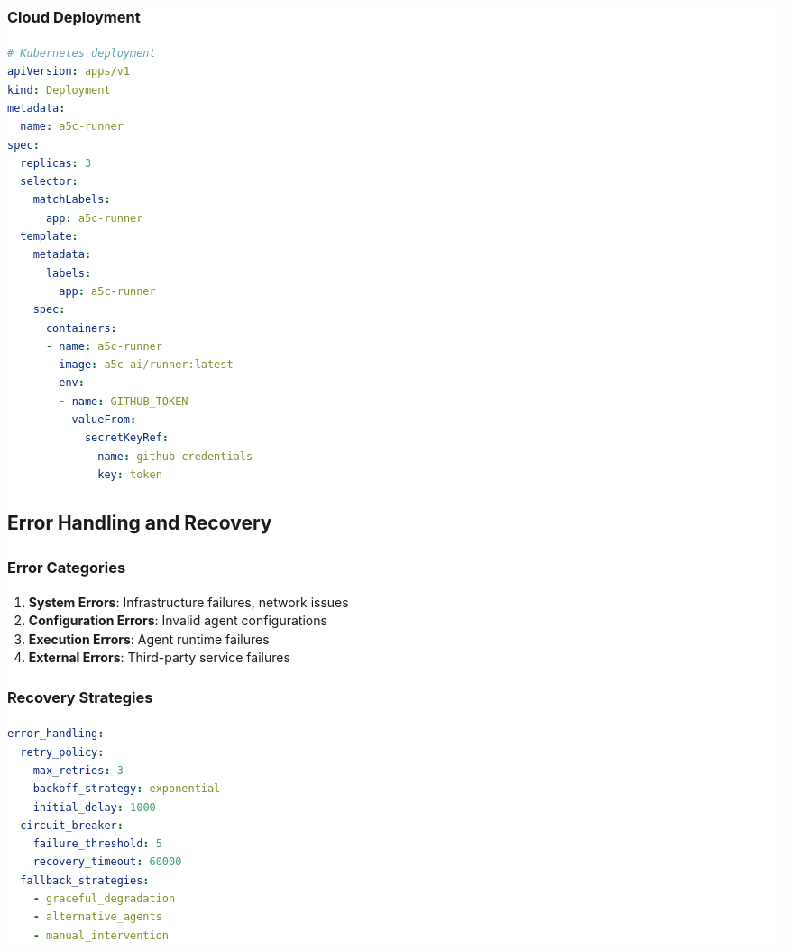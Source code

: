 ### Cloud Deployment

```yaml
# Kubernetes deployment
apiVersion: apps/v1
kind: Deployment
metadata:
  name: a5c-runner
spec:
  replicas: 3
  selector:
    matchLabels:
      app: a5c-runner
  template:
    metadata:
      labels:
        app: a5c-runner
    spec:
      containers:
      - name: a5c-runner
        image: a5c-ai/runner:latest
        env:
        - name: GITHUB_TOKEN
          valueFrom:
            secretKeyRef:
              name: github-credentials
              key: token
```

## Error Handling and Recovery

### Error Categories

1. **System Errors**: Infrastructure failures, network issues
2. **Configuration Errors**: Invalid agent configurations
3. **Execution Errors**: Agent runtime failures
4. **External Errors**: Third-party service failures

### Recovery Strategies

```yaml
error_handling:
  retry_policy:
    max_retries: 3
    backoff_strategy: exponential
    initial_delay: 1000
  circuit_breaker:
    failure_threshold: 5
    recovery_timeout: 60000
  fallback_strategies:
    - graceful_degradation
    - alternative_agents
    - manual_intervention
```
